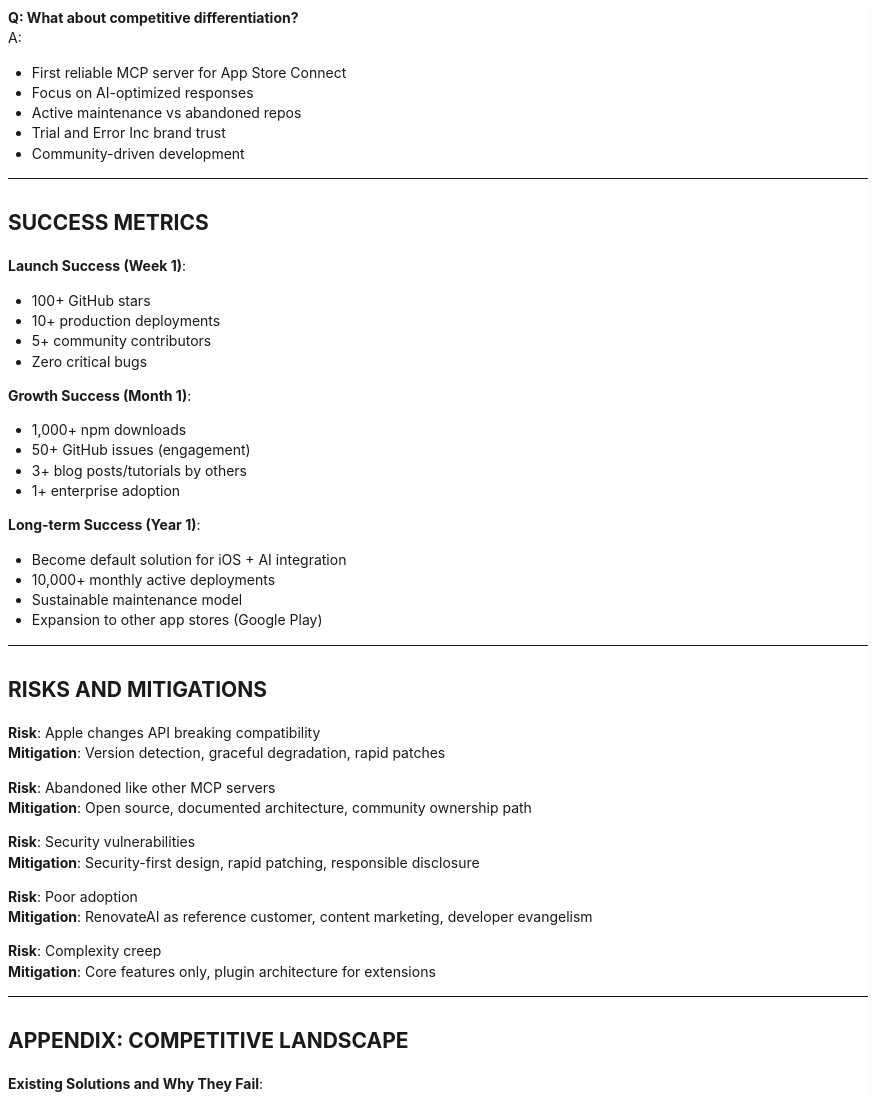 **Q: What about competitive differentiation?**  
A:
- First reliable MCP server for App Store Connect
- Focus on AI-optimized responses
- Active maintenance vs abandoned repos
- Trial and Error Inc brand trust
- Community-driven development

---

## SUCCESS METRICS

**Launch Success (Week 1)**:
- 100+ GitHub stars
- 10+ production deployments
- 5+ community contributors
- Zero critical bugs

**Growth Success (Month 1)**:
- 1,000+ npm downloads
- 50+ GitHub issues (engagement)
- 3+ blog posts/tutorials by others
- 1+ enterprise adoption

**Long-term Success (Year 1)**:
- Become default solution for iOS + AI integration
- 10,000+ monthly active deployments
- Sustainable maintenance model
- Expansion to other app stores (Google Play)

---

## RISKS AND MITIGATIONS

**Risk**: Apple changes API breaking compatibility  
**Mitigation**: Version detection, graceful degradation, rapid patches

**Risk**: Abandoned like other MCP servers  
**Mitigation**: Open source, documented architecture, community ownership path

**Risk**: Security vulnerabilities  
**Mitigation**: Security-first design, rapid patching, responsible disclosure

**Risk**: Poor adoption  
**Mitigation**: RenovateAI as reference customer, content marketing, developer evangelism

**Risk**: Complexity creep  
**Mitigation**: Core features only, plugin architecture for extensions

---

## APPENDIX: COMPETITIVE LANDSCAPE

**Existing Solutions and Why They Fail**:
